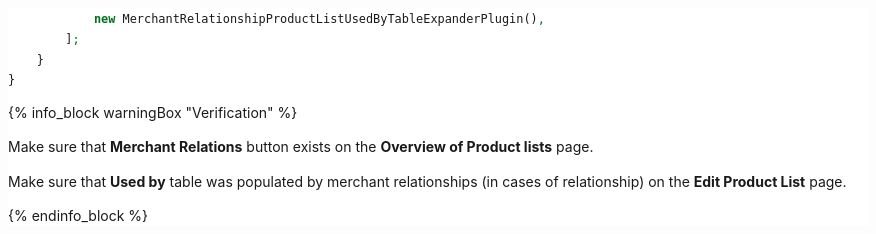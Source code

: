 ```php
            new MerchantRelationshipProductListUsedByTableExpanderPlugin(),
        ];
    }
}
```

{% info_block warningBox "Verification" %}

Make sure that **Merchant Relations** button exists on the **Overview of Product lists** page.

Make sure that **Used by** table was populated by merchant relationships (in cases of relationship) on the **Edit Product List** page.

{% endinfo_block %}
